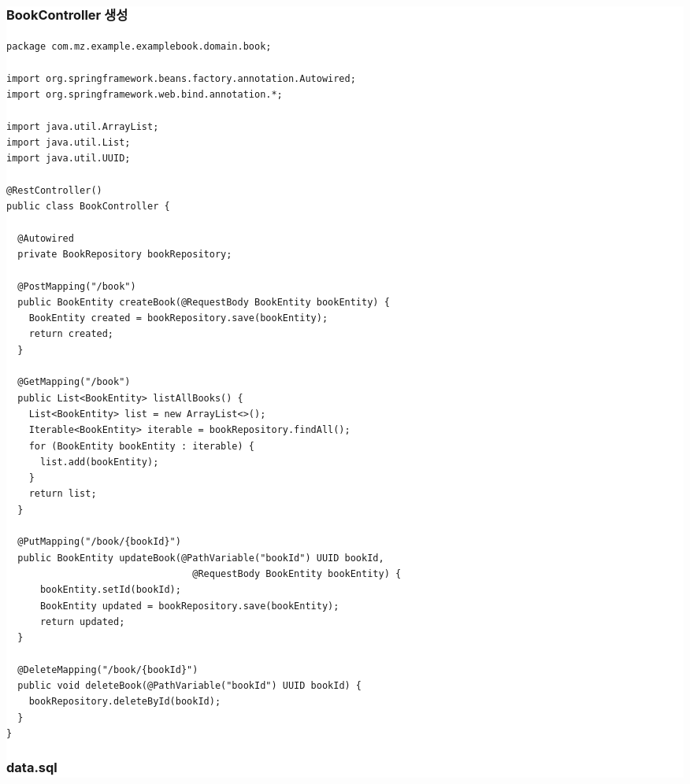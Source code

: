 

### BookController 생성 
```
package com.mz.example.examplebook.domain.book;  
  
import org.springframework.beans.factory.annotation.Autowired;  
import org.springframework.web.bind.annotation.*;  
  
import java.util.ArrayList;  
import java.util.List;  
import java.util.UUID;  
  
@RestController()  
public class BookController {  
  
  @Autowired  
  private BookRepository bookRepository;  
  
  @PostMapping("/book")  
  public BookEntity createBook(@RequestBody BookEntity bookEntity) {  
    BookEntity created = bookRepository.save(bookEntity);  
    return created;  
  }  
  
  @GetMapping("/book")  
  public List<BookEntity> listAllBooks() {  
    List<BookEntity> list = new ArrayList<>();  
    Iterable<BookEntity> iterable = bookRepository.findAll();  
    for (BookEntity bookEntity : iterable) {  
      list.add(bookEntity);  
    }  
    return list;  
  }  
  
  @PutMapping("/book/{bookId}")  
  public BookEntity updateBook(@PathVariable("bookId") UUID bookId,  
                                 @RequestBody BookEntity bookEntity) {  
      bookEntity.setId(bookId);  
      BookEntity updated = bookRepository.save(bookEntity);  
      return updated;  
  }  
  
  @DeleteMapping("/book/{bookId}")  
  public void deleteBook(@PathVariable("bookId") UUID bookId) {  
    bookRepository.deleteById(bookId);  
  }  
}
```



### data.sql
